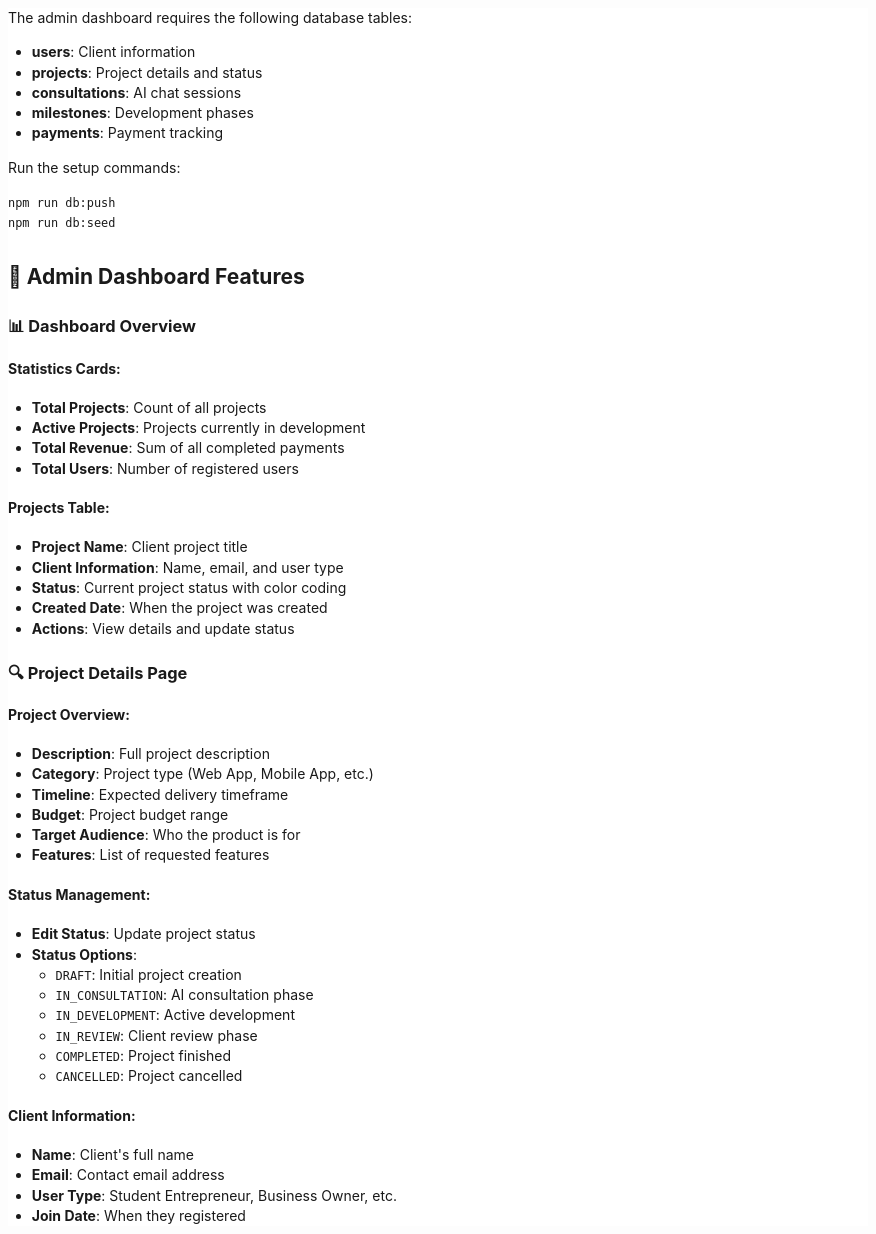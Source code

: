 The admin dashboard requires the following database tables:
- **users**: Client information
- **projects**: Project details and status
- **consultations**: AI chat sessions
- **milestones**: Development phases
- **payments**: Payment tracking

Run the setup commands:
```bash
npm run db:push
npm run db:seed
```

## 🎯 Admin Dashboard Features

### **📊 Dashboard Overview**

#### **Statistics Cards:**
- **Total Projects**: Count of all projects
- **Active Projects**: Projects currently in development
- **Total Revenue**: Sum of all completed payments
- **Total Users**: Number of registered users

#### **Projects Table:**
- **Project Name**: Client project title
- **Client Information**: Name, email, and user type
- **Status**: Current project status with color coding
- **Created Date**: When the project was created
- **Actions**: View details and update status

### **🔍 Project Details Page**

#### **Project Overview:**
- **Description**: Full project description
- **Category**: Project type (Web App, Mobile App, etc.)
- **Timeline**: Expected delivery timeframe
- **Budget**: Project budget range
- **Target Audience**: Who the product is for
- **Features**: List of requested features

#### **Status Management:**
- **Edit Status**: Update project status
- **Status Options**:
  - `DRAFT`: Initial project creation
  - `IN_CONSULTATION`: AI consultation phase
  - `IN_DEVELOPMENT`: Active development
  - `IN_REVIEW`: Client review phase
  - `COMPLETED`: Project finished
  - `CANCELLED`: Project cancelled

#### **Client Information:**
- **Name**: Client's full name
- **Email**: Contact email address
- **User Type**: Student Entrepreneur, Business Owner, etc.
- **Join Date**: When they registered

